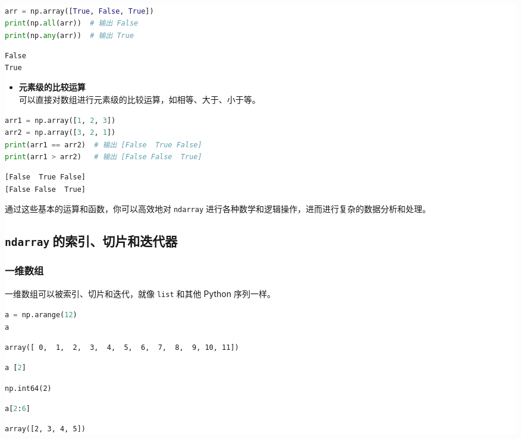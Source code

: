 ```python
arr = np.array([True, False, True])
print(np.all(arr))  # 输出 False
print(np.any(arr))  # 输出 True
```

    False
    True
    

- **元素级的比较运算**  
  可以直接对数组进行元素级的比较运算，如相等、大于、小于等。


```python
arr1 = np.array([1, 2, 3])
arr2 = np.array([3, 2, 1])
print(arr1 == arr2)  # 输出 [False  True False]
print(arr1 > arr2)   # 输出 [False False  True]
```

    [False  True False]
    [False False  True]
    

通过这些基本的运算和函数，你可以高效地对 `ndarray` 进行各种数学和逻辑操作，进而进行复杂的数据分析和处理。

## `ndarray` 的索引、切片和迭代器

### 一维数组
一维数组可以被索引、切片和迭代，就像 `list` 和其他 Python 序列一样。


```python
a = np.arange(12)
a
```




    array([ 0,  1,  2,  3,  4,  5,  6,  7,  8,  9, 10, 11])




```python
a [2]
```




    np.int64(2)




```python
a[2:6]
```




    array([2, 3, 4, 5])

